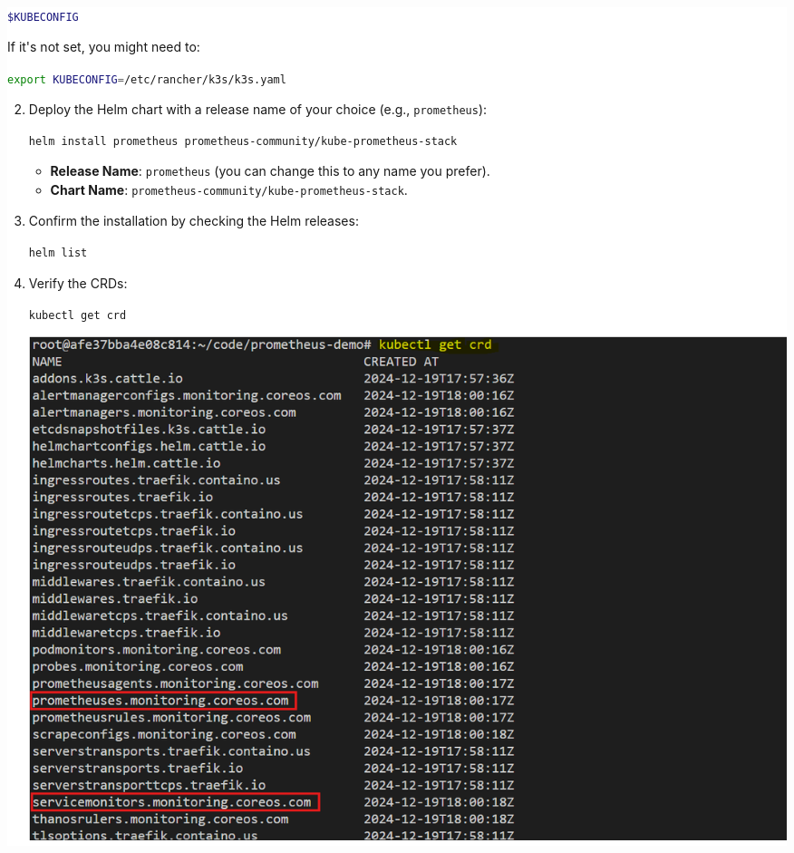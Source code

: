    ```bash
   $KUBECONFIG
   ```

   If it's not set, you might need to:
   ```bash
   export KUBECONFIG=/etc/rancher/k3s/k3s.yaml
   ```


2. Deploy the Helm chart with a release name of your choice (e.g., `prometheus`):
   ```bash
   helm install prometheus prometheus-community/kube-prometheus-stack
   ```

   - **Release Name**: `prometheus` (you can change this to any name you prefer).
   - **Chart Name**: `prometheus-community/kube-prometheus-stack`.

3. Confirm the installation by checking the Helm releases:
   ```bash
   helm list
   ```

4. Verify the CRDs: 
   ```bash
   kubectl get crd
   ```

   ![alt text](./images/image-2.png)

